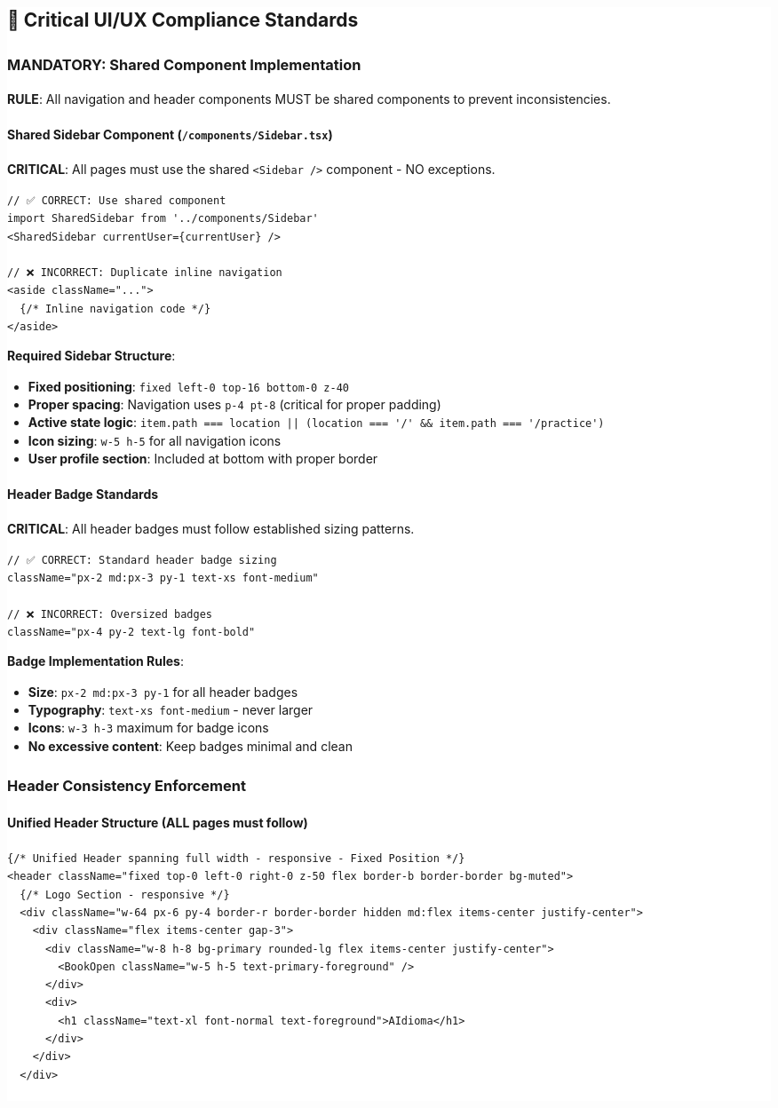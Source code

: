## 🚨 **Critical UI/UX Compliance Standards**

### **MANDATORY: Shared Component Implementation**
**RULE**: All navigation and header components MUST be shared components to prevent inconsistencies.

#### **Shared Sidebar Component** (`/components/Sidebar.tsx`)
**CRITICAL**: All pages must use the shared `<Sidebar />` component - NO exceptions.

```tsx
// ✅ CORRECT: Use shared component
import SharedSidebar from '../components/Sidebar'
<SharedSidebar currentUser={currentUser} />

// ❌ INCORRECT: Duplicate inline navigation
<aside className="...">
  {/* Inline navigation code */}
</aside>
```

**Required Sidebar Structure**:
- **Fixed positioning**: `fixed left-0 top-16 bottom-0 z-40`
- **Proper spacing**: Navigation uses `p-4 pt-8` (critical for proper padding)
- **Active state logic**: `item.path === location || (location === '/' && item.path === '/practice')`
- **Icon sizing**: `w-5 h-5` for all navigation icons
- **User profile section**: Included at bottom with proper border

#### **Header Badge Standards**
**CRITICAL**: All header badges must follow established sizing patterns.

```tsx
// ✅ CORRECT: Standard header badge sizing
className="px-2 md:px-3 py-1 text-xs font-medium"

// ❌ INCORRECT: Oversized badges
className="px-4 py-2 text-lg font-bold"
```

**Badge Implementation Rules**:
- **Size**: `px-2 md:px-3 py-1` for all header badges
- **Typography**: `text-xs font-medium` - never larger
- **Icons**: `w-3 h-3` maximum for badge icons
- **No excessive content**: Keep badges minimal and clean

### **Header Consistency Enforcement**

#### **Unified Header Structure** (ALL pages must follow)
```tsx
{/* Unified Header spanning full width - responsive - Fixed Position */}
<header className="fixed top-0 left-0 right-0 z-50 flex border-b border-border bg-muted">
  {/* Logo Section - responsive */}
  <div className="w-64 px-6 py-4 border-r border-border hidden md:flex items-center justify-center">
    <div className="flex items-center gap-3">
      <div className="w-8 h-8 bg-primary rounded-lg flex items-center justify-center">
        <BookOpen className="w-5 h-5 text-primary-foreground" />
      </div>
      <div>
        <h1 className="text-xl font-normal text-foreground">AIdioma</h1>
      </div>
    </div>
  </div>
  
```